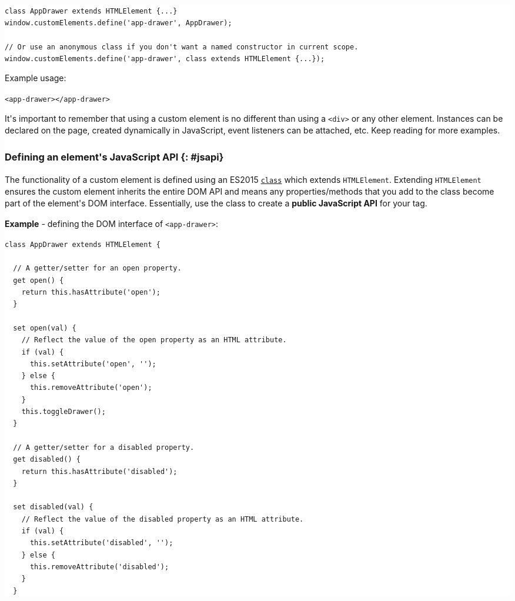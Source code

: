     class AppDrawer extends HTMLElement {...}
    window.customElements.define('app-drawer', AppDrawer);

    // Or use an anonymous class if you don't want a named constructor in current scope.
    window.customElements.define('app-drawer', class extends HTMLElement {...});


Example usage:


    <app-drawer></app-drawer>


It's important to remember that using a custom element is no different than using a `<div>` or any other element. Instances can be declared on the page, created dynamically in JavaScript, event listeners can be attached, etc. Keep reading for more examples.

### Defining an element's JavaScript API {: #jsapi}

The functionality of a custom element is defined using an ES2015 [`class`](https://developer.mozilla.org/en-US/docs/Web/JavaScript/Reference/Classes) which extends `HTMLElement`.
Extending `HTMLElement` ensures the custom element inherits the entire DOM API and
means any properties/methods that you add to the class become part of the element's DOM interface.
Essentially, use the class to create a **public JavaScript API** for your tag.

**Example** - defining the DOM interface of `<app-drawer>`:


    class AppDrawer extends HTMLElement {

      // A getter/setter for an open property.
      get open() {
        return this.hasAttribute('open');
      }

      set open(val) {
        // Reflect the value of the open property as an HTML attribute.
        if (val) {
          this.setAttribute('open', '');
        } else {
          this.removeAttribute('open');
        }
        this.toggleDrawer();
      }

      // A getter/setter for a disabled property.
      get disabled() {
        return this.hasAttribute('disabled');
      }

      set disabled(val) {
        // Reflect the value of the disabled property as an HTML attribute.
        if (val) {
          this.setAttribute('disabled', '');
        } else {
          this.removeAttribute('disabled');
        }
      }
